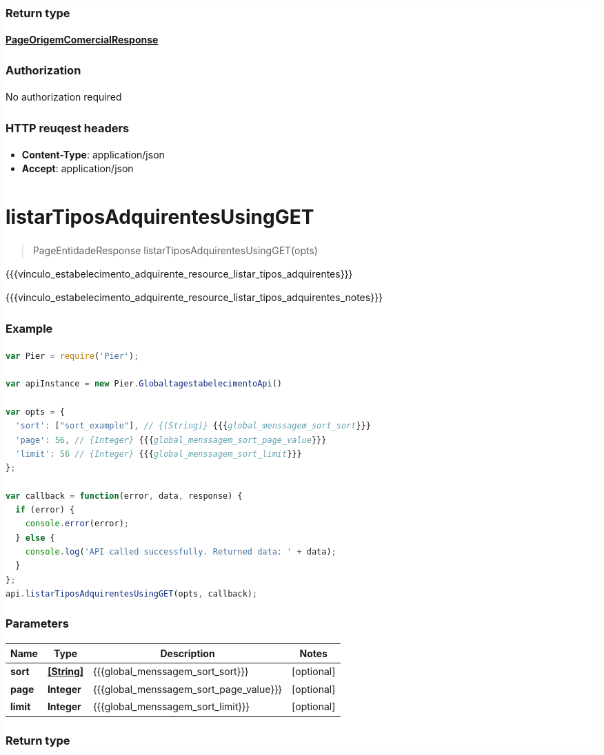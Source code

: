 ### Return type

[**PageOrigemComercialResponse**](PageOrigemComercialResponse.md)

### Authorization

No authorization required

### HTTP reuqest headers

 - **Content-Type**: application/json
 - **Accept**: application/json

<a name="listarTiposAdquirentesUsingGET"></a>
# **listarTiposAdquirentesUsingGET**
> PageEntidadeResponse listarTiposAdquirentesUsingGET(opts)

{{{vinculo_estabelecimento_adquirente_resource_listar_tipos_adquirentes}}}

{{{vinculo_estabelecimento_adquirente_resource_listar_tipos_adquirentes_notes}}}

### Example
```javascript
var Pier = require('Pier');

var apiInstance = new Pier.GlobaltagestabelecimentoApi()

var opts = { 
  'sort': ["sort_example"], // {[String]} {{{global_menssagem_sort_sort}}}
  'page': 56, // {Integer} {{{global_menssagem_sort_page_value}}}
  'limit': 56 // {Integer} {{{global_menssagem_sort_limit}}}
};

var callback = function(error, data, response) {
  if (error) {
    console.error(error);
  } else {
    console.log('API called successfully. Returned data: ' + data);
  }
};
api.listarTiposAdquirentesUsingGET(opts, callback);
```

### Parameters

Name | Type | Description  | Notes
------------- | ------------- | ------------- | -------------
 **sort** | [**[String]**](String.md)| {{{global_menssagem_sort_sort}}} | [optional] 
 **page** | **Integer**| {{{global_menssagem_sort_page_value}}} | [optional] 
 **limit** | **Integer**| {{{global_menssagem_sort_limit}}} | [optional] 

### Return type
